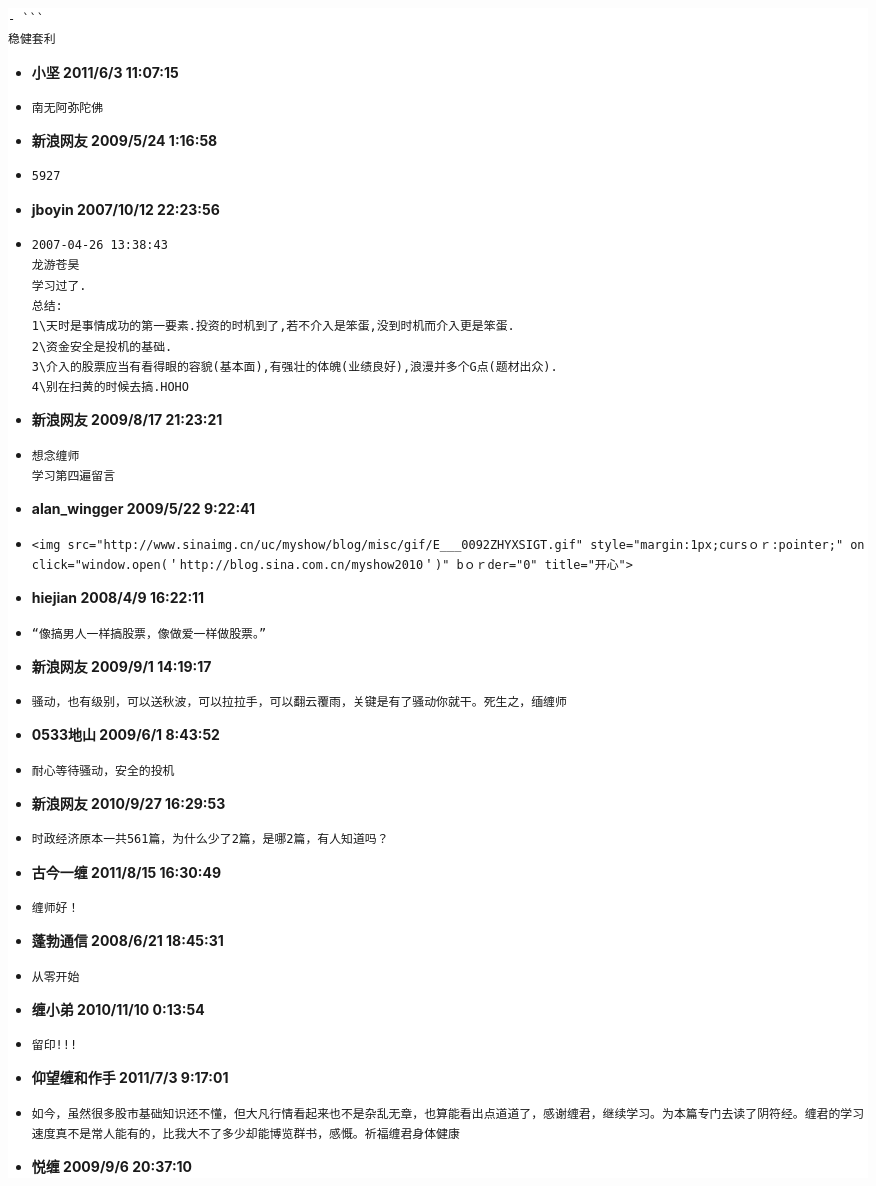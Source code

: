   ```
- ```
  稳健套利
  ```
- **小坚 2011/6/3 11:07:15**
- ```
  南无阿弥陀佛
  ```
- **新浪网友 2009/5/24 1:16:58**
- ```
  5927
  ```
- **jboyin 2007/10/12 22:23:56**
- ```
  2007-04-26 13:38:43 
  龙游苍昊
  学习过了.
  总结:
  1\天时是事情成功的第一要素.投资的时机到了,若不介入是笨蛋,没到时机而介入更是笨蛋.
  2\资金安全是投机的基础.
  3\介入的股票应当有看得眼的容貌(基本面),有强壮的体魄(业绩良好),浪漫并多个G点(题材出众).
  4\别在扫黄的时候去搞.HOHO
  ```
- **新浪网友 2009/8/17 21:23:21**
- ```
  想念缠师
  学习第四遍留言
  ```
- **alan_wingger 2009/5/22 9:22:41**
- ```
  <img src="http://www.sinaimg.cn/uc/myshow/blog/misc/gif/E___0092ZHYXSIGT.gif" style="margin:1px;cursｏｒ:pointer;" onclick="window.open(＇http://blog.sina.com.cn/myshow2010＇)" bｏｒder="0" title="开心">
  ```
- **hiejian 2008/4/9 16:22:11**
- ```
  “像搞男人一样搞股票，像做爱一样做股票。”
  ```
- **新浪网友 2009/9/1 14:19:17**
- ```
  骚动，也有级别，可以送秋波，可以拉拉手，可以翻云覆雨，关键是有了骚动你就干。死生之，缅缠师
  ```
- **0533地山 2009/6/1 8:43:52**
- ```
  耐心等待骚动，安全的投机
  ```
- **新浪网友 2010/9/27 16:29:53**
- ```
  时政经济原本一共561篇，为什么少了2篇，是哪2篇，有人知道吗？
  ```
- **古今一缠 2011/8/15 16:30:49**
- ```
  缠师好！
  ```
- **蓬勃通信 2008/6/21 18:45:31**
- ```
  从零开始
  ```
- **缠小弟 2010/11/10 0:13:54**
- ```
  留印!!!
  ```
- **仰望缠和作手 2011/7/3 9:17:01**
- ```
  如今，虽然很多股市基础知识还不懂，但大凡行情看起来也不是杂乱无章，也算能看出点道道了，感谢缠君，继续学习。为本篇专门去读了阴符经。缠君的学习速度真不是常人能有的，比我大不了多少却能博览群书，感慨。祈福缠君身体健康
  ```
- **悦缠 2009/9/6 20:37:10**
  ```
